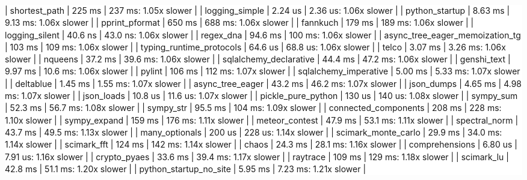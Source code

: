 | shortest_path                    | 225 ms                                                         | 237 ms: 1.05x slower                                             |
| logging_simple                   | 2.24 us                                                        | 2.36 us: 1.06x slower                                            |
| python_startup                   | 8.63 ms                                                        | 9.13 ms: 1.06x slower                                            |
| pprint_pformat                   | 650 ms                                                         | 688 ms: 1.06x slower                                             |
| fannkuch                         | 179 ms                                                         | 189 ms: 1.06x slower                                             |
| logging_silent                   | 40.6 ns                                                        | 43.0 ns: 1.06x slower                                            |
| regex_dna                        | 94.6 ms                                                        | 100 ms: 1.06x slower                                             |
| async_tree_eager_memoization_tg  | 103 ms                                                         | 109 ms: 1.06x slower                                             |
| typing_runtime_protocols         | 64.6 us                                                        | 68.8 us: 1.06x slower                                            |
| telco                            | 3.07 ms                                                        | 3.26 ms: 1.06x slower                                            |
| nqueens                          | 37.2 ms                                                        | 39.6 ms: 1.06x slower                                            |
| sqlalchemy_declarative           | 44.4 ms                                                        | 47.2 ms: 1.06x slower                                            |
| genshi_text                      | 9.97 ms                                                        | 10.6 ms: 1.06x slower                                            |
| pylint                           | 106 ms                                                         | 112 ms: 1.07x slower                                             |
| sqlalchemy_imperative            | 5.00 ms                                                        | 5.33 ms: 1.07x slower                                            |
| deltablue                        | 1.45 ms                                                        | 1.55 ms: 1.07x slower                                            |
| async_tree_eager                 | 43.2 ms                                                        | 46.2 ms: 1.07x slower                                            |
| json_dumps                       | 4.65 ms                                                        | 4.98 ms: 1.07x slower                                            |
| json_loads                       | 10.8 us                                                        | 11.6 us: 1.07x slower                                            |
| pickle_pure_python               | 130 us                                                         | 140 us: 1.08x slower                                             |
| sympy_sum                        | 52.3 ms                                                        | 56.7 ms: 1.08x slower                                            |
| sympy_str                        | 95.5 ms                                                        | 104 ms: 1.09x slower                                             |
| connected_components             | 208 ms                                                         | 228 ms: 1.10x slower                                             |
| sympy_expand                     | 159 ms                                                         | 176 ms: 1.11x slower                                             |
| meteor_contest                   | 47.9 ms                                                        | 53.1 ms: 1.11x slower                                            |
| spectral_norm                    | 43.7 ms                                                        | 49.5 ms: 1.13x slower                                            |
| many_optionals                   | 200 us                                                         | 228 us: 1.14x slower                                             |
| scimark_monte_carlo              | 29.9 ms                                                        | 34.0 ms: 1.14x slower                                            |
| scimark_fft                      | 124 ms                                                         | 142 ms: 1.14x slower                                             |
| chaos                            | 24.3 ms                                                        | 28.1 ms: 1.16x slower                                            |
| comprehensions                   | 6.80 us                                                        | 7.91 us: 1.16x slower                                            |
| crypto_pyaes                     | 33.6 ms                                                        | 39.4 ms: 1.17x slower                                            |
| raytrace                         | 109 ms                                                         | 129 ms: 1.18x slower                                             |
| scimark_lu                       | 42.8 ms                                                        | 51.1 ms: 1.20x slower                                            |
| python_startup_no_site           | 5.95 ms                                                        | 7.23 ms: 1.21x slower                                            |